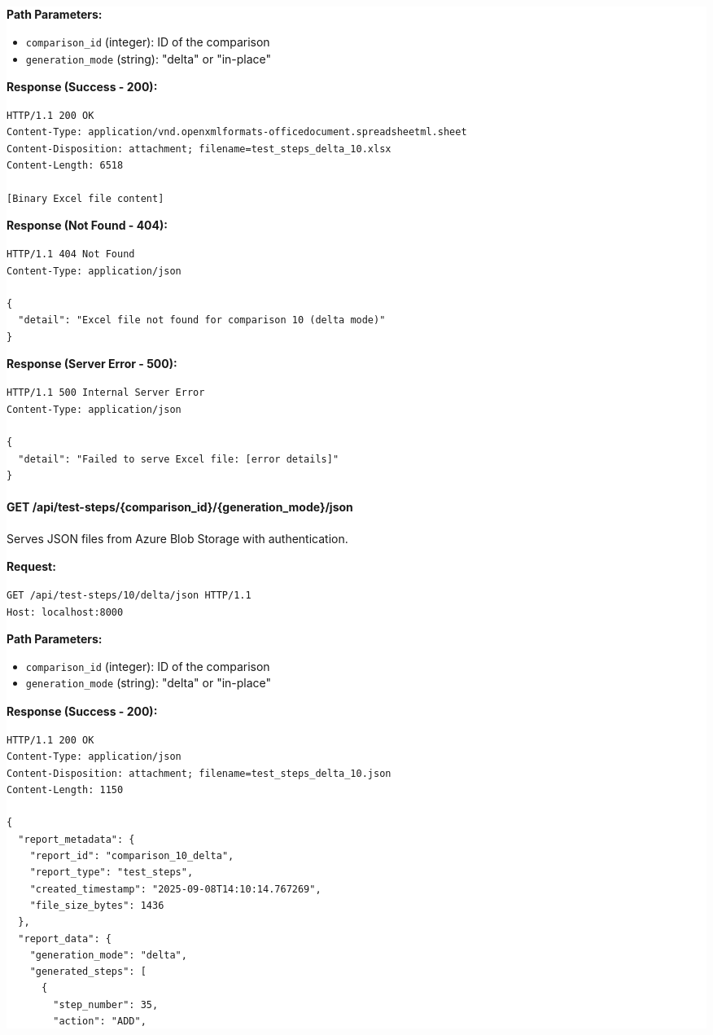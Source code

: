 **Path Parameters:**
- `comparison_id` (integer): ID of the comparison
- `generation_mode` (string): "delta" or "in-place"

**Response (Success - 200):**
```http
HTTP/1.1 200 OK
Content-Type: application/vnd.openxmlformats-officedocument.spreadsheetml.sheet
Content-Disposition: attachment; filename=test_steps_delta_10.xlsx
Content-Length: 6518

[Binary Excel file content]
```

**Response (Not Found - 404):**
```http
HTTP/1.1 404 Not Found
Content-Type: application/json

{
  "detail": "Excel file not found for comparison 10 (delta mode)"
}
```

**Response (Server Error - 500):**
```http
HTTP/1.1 500 Internal Server Error
Content-Type: application/json

{
  "detail": "Failed to serve Excel file: [error details]"
}
```

#### **GET /api/test-steps/{comparison_id}/{generation_mode}/json**
Serves JSON files from Azure Blob Storage with authentication.

**Request:**
```http
GET /api/test-steps/10/delta/json HTTP/1.1
Host: localhost:8000
```

**Path Parameters:**
- `comparison_id` (integer): ID of the comparison
- `generation_mode` (string): "delta" or "in-place"

**Response (Success - 200):**
```http
HTTP/1.1 200 OK
Content-Type: application/json
Content-Disposition: attachment; filename=test_steps_delta_10.json
Content-Length: 1150

{
  "report_metadata": {
    "report_id": "comparison_10_delta",
    "report_type": "test_steps",
    "created_timestamp": "2025-09-08T14:10:14.767269",
    "file_size_bytes": 1436
  },
  "report_data": {
    "generation_mode": "delta",
    "generated_steps": [
      {
        "step_number": 35,
        "action": "ADD",
```